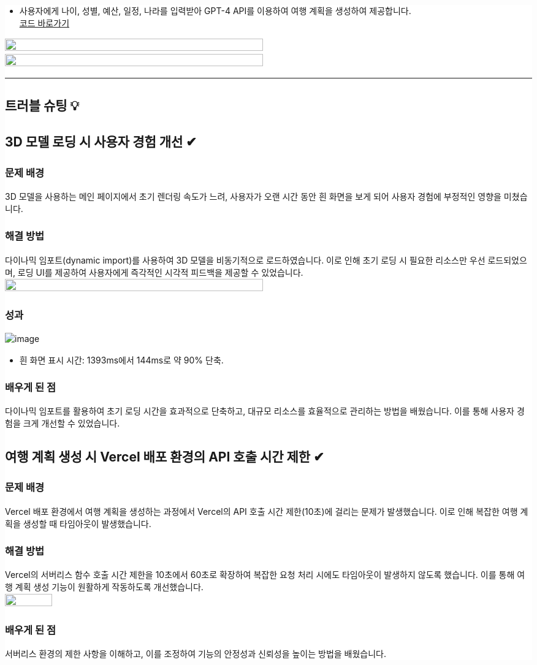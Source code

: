 - 사용자에게 나이, 성별, 예산, 일정, 나라를 입력받아 GPT-4 API를 이용하여 여행 계획을 생성하여 제공합니다.
  <br/>[코드 바로가기](https://velog.io/@reactmonster/GoTrip-AI-%EC%97%AC%ED%96%89-%ED%94%8C%EB%9E%98%EB%84%88)

<img src="https://github.com/user-attachments/assets/718a50f4-1ba3-466a-877e-7b3d97e6de39" width="70%" height="35%"/>
<img src="https://github.com/user-attachments/assets/64840b41-738c-47c1-98c9-991b89388bfa" width="70%" height="35%"/>

---

## 트러블 슈팅 💡

## 3D 모델 로딩 시 사용자 경험 개선 ✔

### 문제 배경

3D 모델을 사용하는 메인 페이지에서 초기 렌더링 속도가 느려, 사용자가 오랜 시간 동안 흰 화면을 보게 되어 사용자 경험에 부정적인 영향을 미쳤습니다.

### 해결 방법

다이나믹 임포트(dynamic import)를 사용하여 3D 모델을 비동기적으로 로드하였습니다. 이로 인해 초기 로딩 시 필요한 리소스만 우선 로드되었으며, 로딩 UI를 제공하여 사용자에게 즉각적인 시각적 피드백을 제공할 수 있었습니다.<br/>
<img src="https://github.com/user-attachments/assets/57311fbf-36cd-4dfd-9ccc-0d122dc2cd66" width="70%" height="35%"/><br/>

### 성과
![image](https://github.com/user-attachments/assets/57955add-7002-4ace-8e1c-bceb7bbaddf6)

- 흰 화면 표시 시간: 1393ms에서 144ms로 약 90% 단축.

### 배우게 된 점

다이나믹 임포트를 활용하여 초기 로딩 시간을 효과적으로 단축하고, 대규모 리소스를 효율적으로 관리하는 방법을 배웠습니다. 이를 통해 사용자 경험을 크게 개선할 수 있었습니다.

## 여행 계획 생성 시 Vercel 배포 환경의 API 호출 시간 제한 ✔

### 문제 배경

Vercel 배포 환경에서 여행 계획을 생성하는 과정에서 Vercel의 API 호출 시간 제한(10초)에 걸리는 문제가 발생했습니다. 이로 인해 복잡한 여행 계획을 생성할 때 타임아웃이 발생했습니다.

### 해결 방법

Vercel의 서버리스 함수 호출 시간 제한을 10초에서 60초로 확장하여 복잡한 요청 처리 시에도 타임아웃이 발생하지 않도록 했습니다. 이를 통해 여행 계획 생성 기능이 원활하게 작동하도록 개선했습니다.<br/>
<img src="https://github.com/user-attachments/assets/5c07f327-288b-4d6a-a1d3-fa75b92ad0a8" width="30%" height="10%"/><br/>

### 배우게 된 점

서버리스 환경의 제한 사항을 이해하고, 이를 조정하여 기능의 안정성과 신뢰성을 높이는 방법을 배웠습니다.
